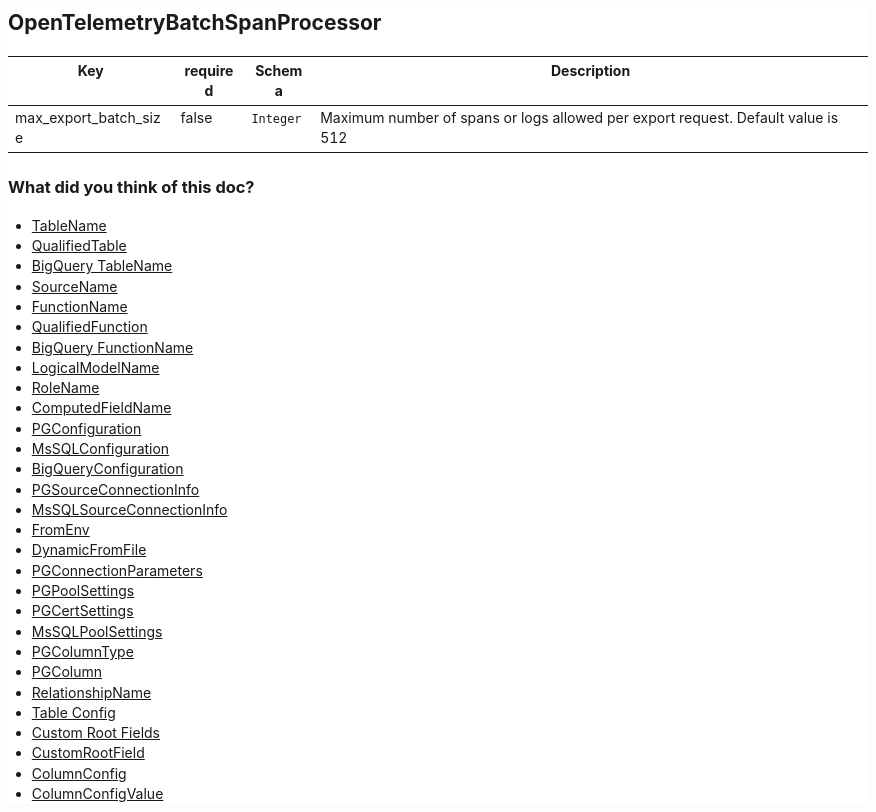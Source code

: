 
## OpenTelemetryBatchSpanProcessor​

| Key | required | Schema | Description |
|---|---|---|---|
| max_export_batch_size | false |  `Integer`  | Maximum number of spans or logs allowed per export request. Default value is 512 |


### What did you think of this doc?

- [ TableName ](https://hasura.io/docs/latest/api-reference/syntax-defs/#otlpexporter/#tablename)
- [ QualifiedTable ](https://hasura.io/docs/latest/api-reference/syntax-defs/#otlpexporter/#qualifiedtable)
- [ BigQuery TableName ](https://hasura.io/docs/latest/api-reference/syntax-defs/#otlpexporter/#bigquerytablename)
- [ SourceName ](https://hasura.io/docs/latest/api-reference/syntax-defs/#otlpexporter/#sourcename)
- [ FunctionName ](https://hasura.io/docs/latest/api-reference/syntax-defs/#otlpexporter/#functionname)
- [ QualifiedFunction ](https://hasura.io/docs/latest/api-reference/syntax-defs/#otlpexporter/#qualifiedfunction)
- [ BigQuery FunctionName ](https://hasura.io/docs/latest/api-reference/syntax-defs/#otlpexporter/#bigqueryfunctionname)
- [ LogicalModelName ](https://hasura.io/docs/latest/api-reference/syntax-defs/#otlpexporter/#logicalmodelname)
- [ RoleName ](https://hasura.io/docs/latest/api-reference/syntax-defs/#otlpexporter/#rolename)
- [ ComputedFieldName ](https://hasura.io/docs/latest/api-reference/syntax-defs/#otlpexporter/#computedfieldname)
- [ PGConfiguration ](https://hasura.io/docs/latest/api-reference/syntax-defs/#otlpexporter/#pgconfiguration)
- [ MsSQLConfiguration ](https://hasura.io/docs/latest/api-reference/syntax-defs/#otlpexporter/#mssqlconfiguration)
- [ BigQueryConfiguration ](https://hasura.io/docs/latest/api-reference/syntax-defs/#otlpexporter/#bigqueryconfiguration)
- [ PGSourceConnectionInfo ](https://hasura.io/docs/latest/api-reference/syntax-defs/#otlpexporter/#pgsourceconnectioninfo)
- [ MsSQLSourceConnectionInfo ](https://hasura.io/docs/latest/api-reference/syntax-defs/#otlpexporter/#mssqlsourceconnectioninfo)
- [ FromEnv ](https://hasura.io/docs/latest/api-reference/syntax-defs/#otlpexporter/#fromenv)
- [ DynamicFromFile ](https://hasura.io/docs/latest/api-reference/syntax-defs/#otlpexporter/#dynamicfromfile)
- [ PGConnectionParameters ](https://hasura.io/docs/latest/api-reference/syntax-defs/#otlpexporter/#pgconnectionparameters)
- [ PGPoolSettings ](https://hasura.io/docs/latest/api-reference/syntax-defs/#otlpexporter/#pgpoolsettings)
- [ PGCertSettings ](https://hasura.io/docs/latest/api-reference/syntax-defs/#otlpexporter/#pgcertsettings)
- [ MsSQLPoolSettings ](https://hasura.io/docs/latest/api-reference/syntax-defs/#otlpexporter/#mssqlpoolsettings)
- [ PGColumnType ](https://hasura.io/docs/latest/api-reference/syntax-defs/#otlpexporter/#pgcolumntype)
- [ PGColumn ](https://hasura.io/docs/latest/api-reference/syntax-defs/#otlpexporter/#pgcolumn)
- [ RelationshipName ](https://hasura.io/docs/latest/api-reference/syntax-defs/#otlpexporter/#relationshipname)
- [ Table Config ](https://hasura.io/docs/latest/api-reference/syntax-defs/#otlpexporter/#table-config)
- [ Custom Root Fields ](https://hasura.io/docs/latest/api-reference/syntax-defs/#otlpexporter/#custom-root-fields)
- [ CustomRootField ](https://hasura.io/docs/latest/api-reference/syntax-defs/#otlpexporter/#customrootfield)
- [ ColumnConfig ](https://hasura.io/docs/latest/api-reference/syntax-defs/#otlpexporter/#columnconfig)
- [ ColumnConfigValue ](https://hasura.io/docs/latest/api-reference/syntax-defs/#otlpexporter/#columnconfigvalue)